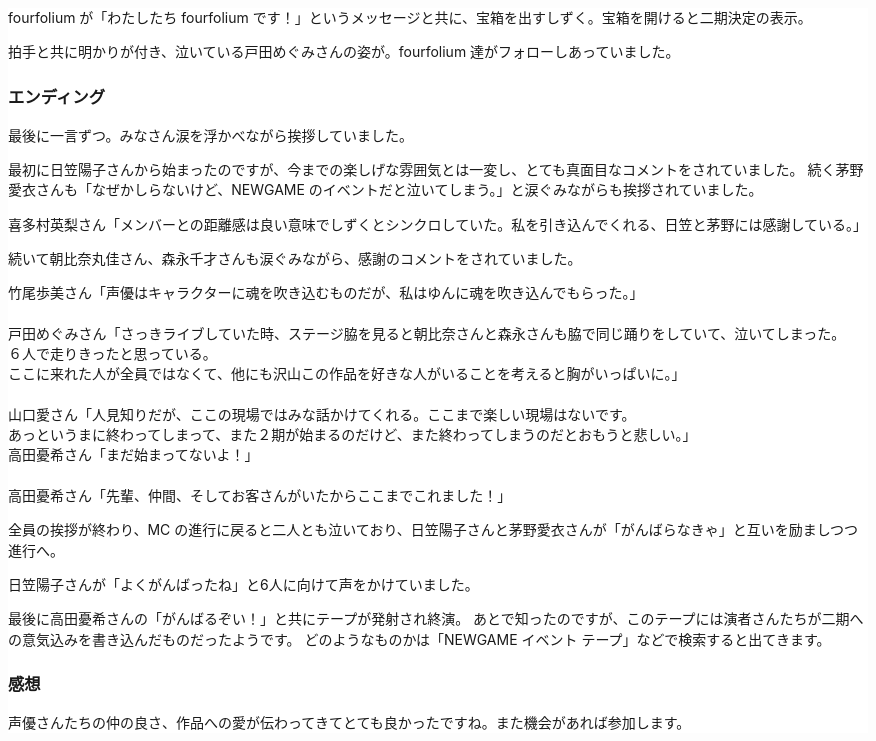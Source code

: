 fourfolium が「わたしたち fourfolium です！」というメッセージと共に、宝箱を出すしずく。宝箱を開けると二期決定の表示。

拍手と共に明かりが付き、泣いている戸田めぐみさんの姿が。fourfolium 達がフォローしあっていました。

### エンディング

最後に一言ずつ。みなさん涙を浮かべながら挨拶していました。

最初に日笠陽子さんから始まったのですが、今までの楽しげな雰囲気とは一変し、とても真面目なコメントをされていました。
続く茅野愛衣さんも「なぜかしらないけど、NEWGAME のイベントだと泣いてしまう。」と涙ぐみながらも挨拶されていました。

<pre>
喜多村英梨さん「メンバーとの距離感は良い意味でしずくとシンクロしていた。私を引き込んでくれる、日笠と茅野には感謝している。」
</pre>

続いて朝比奈丸佳さん、森永千才さんも涙ぐみながら、感謝のコメントをされていました。

<pre>
竹尾歩美さん「声優はキャラクターに魂を吹き込むものだが、私はゆんに魂を吹き込んでもらった。」

戸田めぐみさん「さっきライブしていた時、ステージ脇を見ると朝比奈さんと森永さんも脇で同じ踊りをしていて、泣いてしまった。
６人で走りきったと思っている。
ここに来れた人が全員ではなくて、他にも沢山この作品を好きな人がいることを考えると胸がいっぱいに。」

山口愛さん「人見知りだが、ここの現場ではみな話かけてくれる。ここまで楽しい現場はないです。
あっというまに終わってしまって、また２期が始まるのだけど、また終わってしまうのだとおもうと悲しい。」
高田憂希さん「まだ始まってないよ！」

高田憂希さん「先輩、仲間、そしてお客さんがいたからここまでこれました！」
</pre>

全員の挨拶が終わり、MC の進行に戻ると二人とも泣いており、日笠陽子さんと茅野愛衣さんが「がんばらなきゃ」と互いを励ましつつ進行へ。

日笠陽子さんが「よくがんばったね」と6人に向けて声をかけていました。

最後に高田憂希さんの「がんばるぞい！」と共にテープが発射され終演。
あとで知ったのですが、このテープには演者さんたちが二期への意気込みを書き込んだものだったようです。
どのようなものかは「NEWGAME イベント テープ」などで検索すると出てきます。

### 感想

声優さんたちの仲の良さ、作品への愛が伝わってきてとても良かったですね。また機会があれば参加します。
